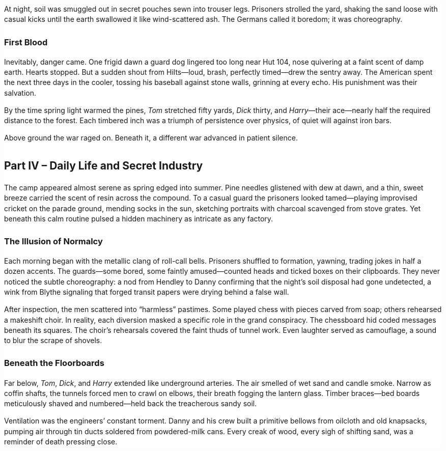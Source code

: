 At night, soil was smuggled out in secret pouches sewn into trouser legs.  Prisoners strolled the yard, shaking the sand loose with casual kicks until the earth swallowed it like wind-scattered ash.  The Germans called it boredom; it was choreography.

### First Blood

Inevitably, danger came.
One frigid dawn a guard dog lingered too long near Hut 104, nose quivering at a faint scent of damp earth.  Hearts stopped.  But a sudden shout from Hilts—loud, brash, perfectly timed—drew the sentry away.  The American spent the next three days in the cooler, tossing his baseball against stone walls, grinning at every echo.  His punishment was their salvation.

By the time spring light warmed the pines, *Tom* stretched fifty yards, *Dick* thirty, and *Harry*—their ace—nearly half the required distance to the forest.  Each timbered inch was a triumph of persistence over physics, of quiet will against iron bars.

Above ground the war raged on.
Beneath it, a different war advanced in patient silence.

## Part IV – Daily Life and Secret Industry

The camp appeared almost serene as spring edged into summer.  Pine needles glistened with dew at dawn, and a thin, sweet breeze carried the scent of resin across the compound.  To a casual guard the prisoners looked tamed—playing improvised cricket on the parade ground, mending socks in the sun, sketching portraits with charcoal scavenged from stove grates.
Yet beneath this calm routine pulsed a hidden machinery as intricate as any factory.

### The Illusion of Normalcy

Each morning began with the metallic clang of roll-call bells.
Prisoners shuffled to formation, yawning, trading jokes in half a dozen accents.
The guards—some bored, some faintly amused—counted heads and ticked boxes on their clipboards.
They never noticed the subtle choreography: a nod from Hendley to Danny confirming that the night’s soil disposal had gone undetected, a wink from Blythe signaling that forged transit papers were drying behind a false wall.

After inspection, the men scattered into “harmless” pastimes.
Some played chess with pieces carved from soap; others rehearsed a makeshift choir.
In reality, each diversion masked a specific role in the grand conspiracy.
The chessboard hid coded messages beneath its squares.
The choir’s rehearsals covered the faint thuds of tunnel work.
Even laughter served as camouflage, a sound to blur the scrape of shovels.

### Beneath the Floorboards

Far below, *Tom*, *Dick*, and *Harry* extended like underground arteries.
The air smelled of wet sand and candle smoke.
Narrow as coffin shafts, the tunnels forced men to crawl on elbows, their breath fogging the lantern glass.
Timber braces—bed boards meticulously shaved and numbered—held back the treacherous sandy soil.

Ventilation was the engineers’ constant torment.
Danny and his crew built a primitive bellows from oilcloth and old knapsacks, pumping air through tin ducts soldered from powdered-milk cans.
Every creak of wood, every sigh of shifting sand, was a reminder of death pressing close.
